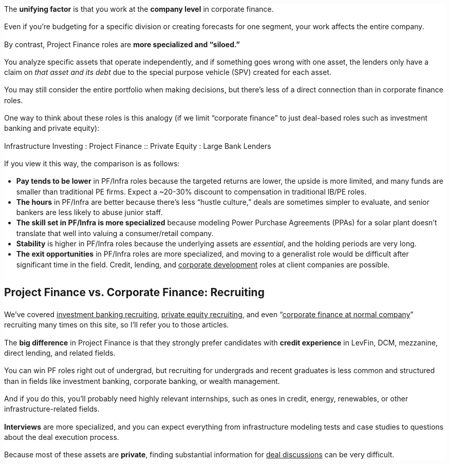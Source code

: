 The **unifying factor** is that you work at the **company level** in corporate finance.

Even if you’re budgeting for a specific division or creating forecasts for one segment, your work affects the entire company.

By contrast, Project Finance roles are **more specialized and “siloed.”**

You analyze specific assets that operate independently, and if something goes wrong with one asset, the lenders only have a claim on _that asset and its debt_ due to the special purpose vehicle (SPV) created for each asset.

You may still consider the entire portfolio when making decisions, but there’s less of a direct connection than in corporate finance roles.

One way to think about these roles is this analogy (if we limit “corporate finance” to just deal-based roles such as investment banking and private equity):

Infrastructure Investing : Project Finance :: Private Equity : Large Bank Lenders

If you view it this way, the comparison is as follows:

*   **Pay tends to be lower** in PF/Infra roles because the targeted returns are lower, the upside is more limited, and many funds are smaller than traditional PE firms. Expect a ~20-30% discount to compensation in traditional IB/PE roles.
*   **The hours** in PF/Infra are better because there’s less “hustle culture,” deals are sometimes simpler to evaluate, and senior bankers are less likely to abuse junior staff.
*   **The skill set in PF/Infra is more specialized** because modeling Power Purchase Agreements (PPAs) for a solar plant doesn’t translate that well into valuing a consumer/retail company.
*   **Stability** is higher in PF/Infra roles because the underlying assets are _essential_, and the holding periods are very long.
*   **The exit opportunities** in PF/Infra roles are more specialized, and moving to a generalist role would be difficult after significant time in the field. Credit, lending, and [corporate development](https://mergersandinquisitions.com/corporate-development/) roles at client companies are possible.

**Project Finance vs. Corporate Finance: Recruiting**
-----------------------------------------------------

We’ve covered [investment banking recruiting](https://mergersandinquisitions.com/investment-banking/recruitment/), [private equity recruiting](https://mergersandinquisitions.com/private-equity/recruitment/), and even “[corporate finance at normal company](https://mergersandinquisitions.com/corporate-finance/)” recruiting many times on this site, so I’ll refer you to those articles.

The **big difference** in Project Finance is that they strongly prefer candidates with **credit experience** in LevFin, DCM, mezzanine, direct lending, and related fields.

You can win PF roles right out of undergrad, but recruiting for undergrads and recent graduates is less common and structured than in fields like investment banking, corporate banking, or wealth management.

And if you do this, you’ll probably need highly relevant internships, such as ones in credit, energy, renewables, or other infrastructure-related fields.

**Interviews** are more specialized, and you can expect everything from infrastructure modeling tests and case studies to questions about the deal execution process.

Because most of these assets are **private**, finding substantial information for [deal discussions](https://mergersandinquisitions.com/investment-banking-interviews-deal-discussions/) can be very difficult.
